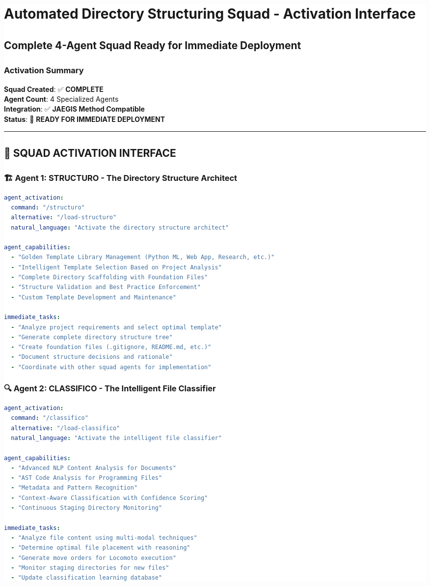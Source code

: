 # Automated Directory Structuring Squad - Activation Interface
## Complete 4-Agent Squad Ready for Immediate Deployment

### Activation Summary
**Squad Created**: ✅ **COMPLETE**  
**Agent Count**: 4 Specialized Agents  
**Integration**: ✅ **JAEGIS Method Compatible**  
**Status**: 🚀 **READY FOR IMMEDIATE DEPLOYMENT**  

---

## 🎯 **SQUAD ACTIVATION INTERFACE**

### **🏗️ Agent 1: STRUCTURO - The Directory Structure Architect**
```yaml
agent_activation:
  command: "/structuro"
  alternative: "/load-structuro"
  natural_language: "Activate the directory structure architect"
  
agent_capabilities:
  - "Golden Template Library Management (Python ML, Web App, Research, etc.)"
  - "Intelligent Template Selection Based on Project Analysis"
  - "Complete Directory Scaffolding with Foundation Files"
  - "Structure Validation and Best Practice Enforcement"
  - "Custom Template Development and Maintenance"
  
immediate_tasks:
  - "Analyze project requirements and select optimal template"
  - "Generate complete directory structure tree"
  - "Create foundation files (.gitignore, README.md, etc.)"
  - "Document structure decisions and rationale"
  - "Coordinate with other squad agents for implementation"
```

### **🔍 Agent 2: CLASSIFICO - The Intelligent File Classifier**
```yaml
agent_activation:
  command: "/classifico"
  alternative: "/load-classifico"
  natural_language: "Activate the intelligent file classifier"
  
agent_capabilities:
  - "Advanced NLP Content Analysis for Documents"
  - "AST Code Analysis for Programming Files"
  - "Metadata and Pattern Recognition"
  - "Context-Aware Classification with Confidence Scoring"
  - "Continuous Staging Directory Monitoring"
  
immediate_tasks:
  - "Analyze file content using multi-modal techniques"
  - "Determine optimal file placement with reasoning"
  - "Generate move orders for Locomoto execution"
  - "Monitor staging directories for new files"
  - "Update classification learning database"
```

